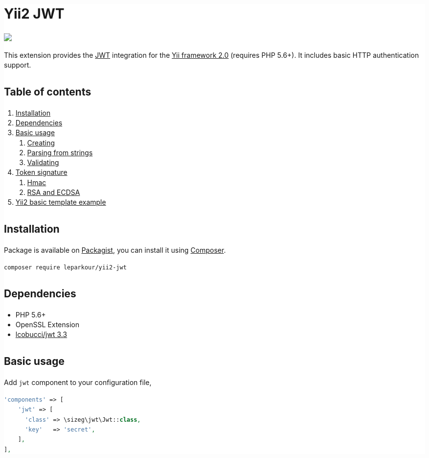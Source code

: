 # Yii2 JWT

![](https://travis-ci.org/sizeg/yii2-jwt.svg)

This extension provides the [JWT](https://github.com/lcobucci/jwt) integration for the [Yii framework 2.0](http://www.yiiframework.com) (requires PHP 5.6+).
It includes basic HTTP authentication support.

## Table of contents

1. [Installation](#installation)
1. [Dependencies](#dependencies)
1. [Basic usage](#basicusage)
   1. [Creating](#basicusage-creating)
   1. [Parsing from strings](#basicusage-parsing)
   1. [Validating](#basicusage-validating)
1. [Token signature](#tokensign)
   1. [Hmac](#tokensign-hmac)
   1. [RSA and ECDSA](#tokensign-rsa-ecdsa)
1. [Yii2 basic template example](#yii2basic-example)

<a name="installation"></a>
## Installation

Package is available on [Packagist](https://packagist.org/packages/sizeg/yii2-jwt),
you can install it using [Composer](http://getcomposer.org).

```shell
composer require leparkour/yii2-jwt
```

<a name="dependencies"></a>
## Dependencies

- PHP 5.6+
- OpenSSL Extension
- [lcobucci/jwt 3.3](https://github.com/lcobucci/jwt/tree/3.3)

<a name="basicusage"></a>
## Basic usage

Add `jwt` component to your configuration file,

```php
'components' => [
    'jwt' => [
      'class' => \sizeg\jwt\Jwt::class,
      'key'   => 'secret',
    ],
],
```
